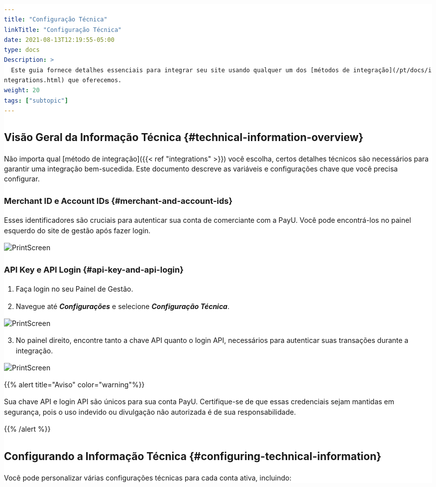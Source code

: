 ```yaml
---
title: "Configuração Técnica"
linkTitle: "Configuração Técnica"
date: 2021-08-13T12:19:55-05:00
type: docs
Description: >
  Este guia fornece detalhes essenciais para integrar seu site usando qualquer um dos [métodos de integração](/pt/docs/integrations.html) que oferecemos.
weight: 20
tags: ["subtopic"]
---
```


## Visão Geral da Informação Técnica {#technical-information-overview}

Não importa qual [método de integração]({{< ref "integrations" >}}) você escolha, certos detalhes técnicos são necessários para garantir uma integração bem-sucedida. Este documento descreve as variáveis e configurações chave que você precisa configurar.

### Merchant ID e Account IDs {#merchant-and-account-ids}

Esses identificadores são cruciais para autenticar sua conta de comerciante com a PayU. Você pode encontrá-los no painel esquerdo do site de gestão após fazer login.

<img src="/assets/Merchant_Ids_pt.png" alt="PrintScreen" width="60%"/>

### API Key e API Login {#api-key-and-api-login}

1. Faça login no seu Painel de Gestão.

2. Navegue até _**Configurações**_ e selecione _**Configuração Técnica**_.

![PrintScreen](/assets/IntegrationVariables_01_pt.png)

3. No painel direito, encontre tanto a chave API quanto o login API, necessários para autenticar suas transações durante a integração.

![PrintScreen](/assets/IntegrationVariables_02_pt.png)

{{% alert title="Aviso" color="warning"%}}

Sua chave API e login API são únicos para sua conta PayU. Certifique-se de que essas credenciais sejam mantidas em segurança, pois o uso indevido ou divulgação não autorizada é de sua responsabilidade.

{{% /alert %}} 

## Configurando a Informação Técnica {#configuring-technical-information}

Você pode personalizar várias configurações técnicas para cada conta ativa, incluindo:

